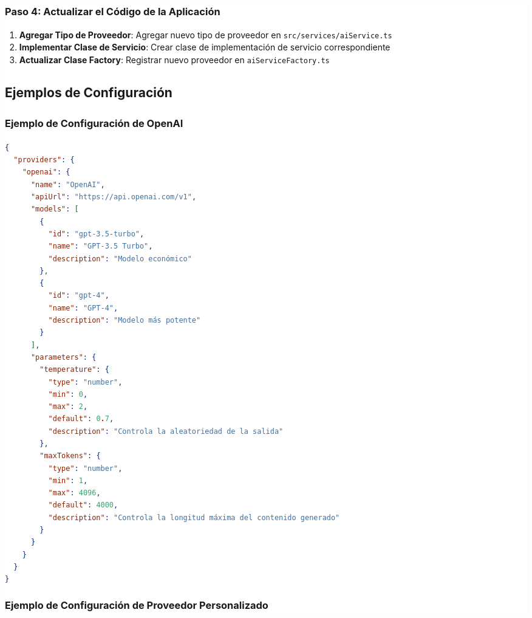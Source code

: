 ### Paso 4: Actualizar el Código de la Aplicación

1. **Agregar Tipo de Proveedor**: Agregar nuevo tipo de proveedor en `src/services/aiService.ts`
2. **Implementar Clase de Servicio**: Crear clase de implementación de servicio correspondiente
3. **Actualizar Clase Factory**: Registrar nuevo proveedor en `aiServiceFactory.ts`

## Ejemplos de Configuración

### Ejemplo de Configuración de OpenAI

```json
{
  "providers": {
    "openai": {
      "name": "OpenAI",
      "apiUrl": "https://api.openai.com/v1",
      "models": [
        {
          "id": "gpt-3.5-turbo",
          "name": "GPT-3.5 Turbo",
          "description": "Modelo económico"
        },
        {
          "id": "gpt-4",
          "name": "GPT-4",
          "description": "Modelo más potente"
        }
      ],
      "parameters": {
        "temperature": {
          "type": "number",
          "min": 0,
          "max": 2,
          "default": 0.7,
          "description": "Controla la aleatoriedad de la salida"
        },
        "maxTokens": {
          "type": "number",
          "min": 1,
          "max": 4096,
          "default": 4000,
          "description": "Controla la longitud máxima del contenido generado"
        }
      }
    }
  }
}
```

### Ejemplo de Configuración de Proveedor Personalizado
